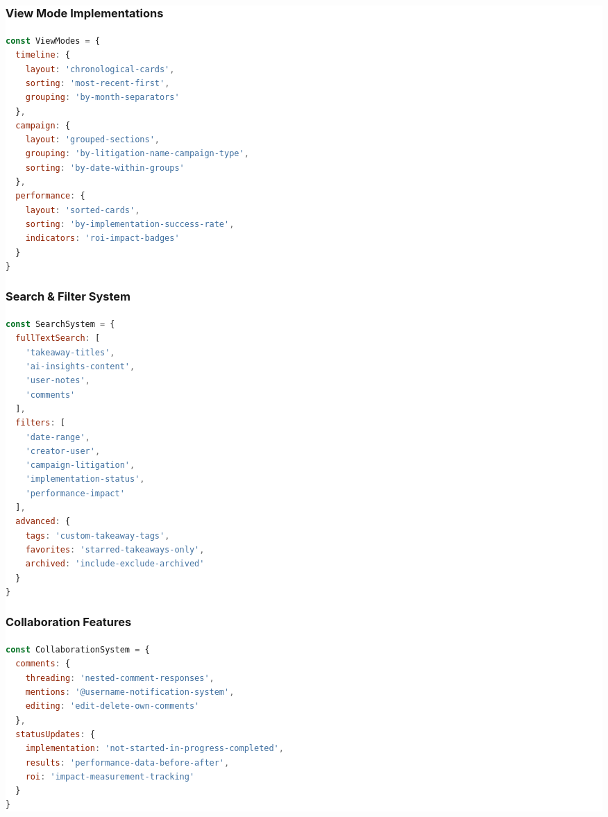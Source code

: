### **View Mode Implementations**
```javascript
const ViewModes = {
  timeline: {
    layout: 'chronological-cards',
    sorting: 'most-recent-first',
    grouping: 'by-month-separators'
  },
  campaign: {
    layout: 'grouped-sections',
    grouping: 'by-litigation-name-campaign-type',
    sorting: 'by-date-within-groups'
  },
  performance: {
    layout: 'sorted-cards',
    sorting: 'by-implementation-success-rate',
    indicators: 'roi-impact-badges'
  }
}
```

### **Search & Filter System**
```javascript
const SearchSystem = {
  fullTextSearch: [
    'takeaway-titles',
    'ai-insights-content',
    'user-notes',
    'comments'
  ],
  filters: [
    'date-range',
    'creator-user',
    'campaign-litigation',
    'implementation-status',
    'performance-impact'
  ],
  advanced: {
    tags: 'custom-takeaway-tags',
    favorites: 'starred-takeaways-only',
    archived: 'include-exclude-archived'
  }
}
```

### **Collaboration Features**
```javascript
const CollaborationSystem = {
  comments: {
    threading: 'nested-comment-responses',
    mentions: '@username-notification-system',
    editing: 'edit-delete-own-comments'
  },
  statusUpdates: {
    implementation: 'not-started-in-progress-completed',
    results: 'performance-data-before-after',
    roi: 'impact-measurement-tracking'
  }
}
```
